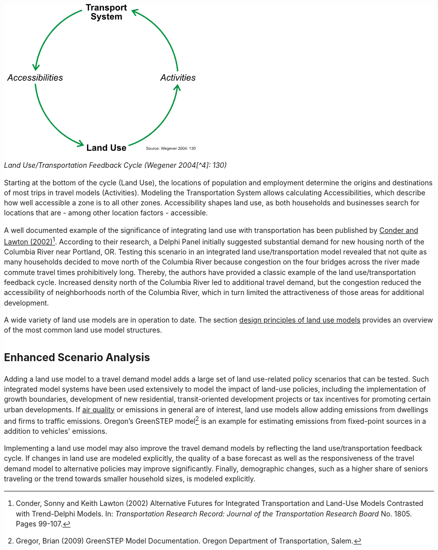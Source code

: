 ![](LUTfeedbackCycle.GIF "LUTfeedbackCycle.GIF")

*Land Use/Transportation Feedback Cycle (Wegener 2004[^4]: 130)*

Starting at the bottom of the cycle (Land Use), the locations of population and employment determine the origins and destinations of most trips in travel models (Activities). Modeling the Transportation System allows calculating Accessibilities, which describe how well accessible a zone is to all other zones. Accessibility shapes land use, as both households and businesses search for locations that are - among other location factors - accessible.

A well documented example of the significance of integrating land use with transportation has been published by [Conder and Lawton (2002)](Alternative_Futures_for_Integrated_Transportation_and_Land-Use_Models_Contrasted_with_Trend-Delphi_Models)[^5]. According to their research, a Delphi Panel initially suggested substantial demand for new housing north of the Columbia River near Portland, OR. Testing this scenario in an integrated land use/transportation model revealed that not quite as many households decided to move north of the Columbia River because congestion on the four bridges across the river made commute travel times prohibitively long. Thereby, the authors have provided a classic example of the land use/transportation feedback cycle. Increased density north of the Columbia River led to additional travel demand, but the congestion reduced the accessibility of neighborhoods north of the Columbia River, which in turn limited the attractiveness of those areas for additional development.

A wide variety of land use models are in operation to date. The section [design principles of land use models](design_principles_of_land_use_models) provides an overview of the most common land use model structures.

Enhanced Scenario Analysis
--------------------------

Adding a land use model to a travel demand model adds a large set of land use-related policy scenarios that can be tested. Such integrated model systems have been used extensively to model the impact of land-use policies, including the implementation of growth boundaries, development of new residential, transit-oriented development projects or tax incentives for promoting certain urban developments. If [air quality](Air_Quality_Modeling) or emissions in general are of interest, land use models allow adding emissions from dwellings and firms to traffic emissions. Oregon’s GreenSTEP model[^6] is an example for estimating emissions from fixed-point sources in a addition to vehicles' emissions.

Implementing a land use model may also improve the travel demand models by reflecting the land use/transportation feedback cycle. If changes in land use are modeled explicitly, the quality of a base forecast as well as the responsiveness of the travel demand model to alternative policies may improve significantly. Finally, demographic changes, such as a higher share of seniors traveling or the trend towards smaller household sizes, is modeled explicitly.


[^1]: Hansen, Walter G. (1959) How accessibility shapes land use. In: Journal of the American Institute of Planners. Vol. 25. Pages 73-76
[^2]: Kreibich, Volker (1978) The successful transportation system and the regional planning problem: an evaluation of the Munich rapid transit system in the context of urban and regional planning policy. In: Transportation. Vol. 7. Pages 137-145
[^3]: Wegener, Michael (2004): Overview of Land use Transport Models. In: D. A. Hensher, K. J. Button, K. E. Haynes and P. R. Stopher (Eds.) *Handbook of Transport Geography And Spatial Systems*, vol. 5, Handbooks in Transport. Edited by D. A. Hensher and K. J. Button. Amsterdam: Elsevier. 127-146.
[^5]: Conder, Sonny and Keith Lawton (2002) Alternative Futures for Integrated Transportation and Land-Use Models Contrasted with Trend-Delphi Models. In: *Transportation Research Record: Journal of the Transportation Research Board* No. 1805. Pages 99-107.
[^6]: Gregor, Brian (2009) GreenSTEP Model Documentation. Oregon Department of Transportation, Salem.
[^7]: Herbert, John D. and Benjamin H. Stevens (1960) A model for the distribution of residential activity in urban areas. Journal of Regional Science 2: 21-36.
[^8]: Forrester, Jay W. (1969) Urban Dynamics. Cambridge (Massachusetts): The M.I.T. Press.
[^9]: Lowry, Ira S. (1964) A Model of Metropolis. Memorandum RM-4035-RC. Santa Monica: Rand Corporation.
[^10]: Lee Jr., Douglass B. (1973) Requiem for Large-Scale Models. In: Journal of the American Institute of Planners. Vol. 39 (3). 163-178
[^11]: Wegener (2009): From Macro to Micro – How Much Micro is too Much? Paper presented at the International Seminar on Transport Knowledge and Planning Practice at the University of Amsterdam, 14-16 October 2009.
[^12]: Domencich, T.A. and D. McFadden (1975) Urban travel demand: a behavioral analysis. North-Holland Publishing, Amsterdam.
[^13]: Martinez, F.J. (1992) The bid-choice land-use model: an integrated economic framework. In: Environment and Planning A, Vol. 24, No. 6, pp. 871-885.
[^14]: Orcutt, G.H. (1960) Simulation of economic systems. In: American Economic Review, Vol. 50, No. 5, pp. 893-907.
[^15]: Hägerstrand, T. (1967) Innovation diffusion as a spatial process. The University of Chicago Press, Chicago.
[^16]: Schelling, T.C. (1978) Micromotives and macro behavior. W. W. Norton & Company, New York. Pages 147 ff.